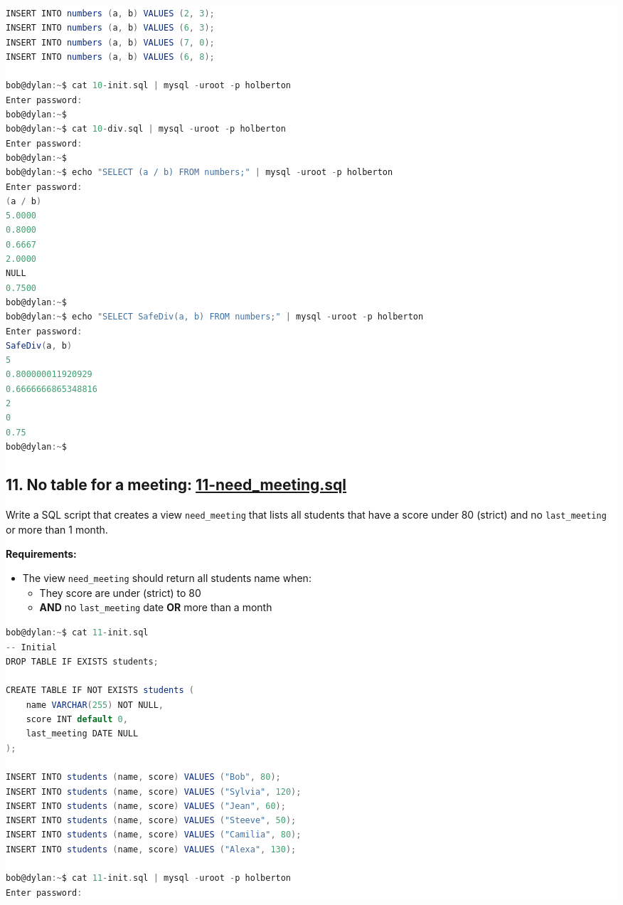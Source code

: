 ```groovy
INSERT INTO numbers (a, b) VALUES (2, 3);
INSERT INTO numbers (a, b) VALUES (6, 3);
INSERT INTO numbers (a, b) VALUES (7, 0);
INSERT INTO numbers (a, b) VALUES (6, 8);

bob@dylan:~$ cat 10-init.sql | mysql -uroot -p holberton
Enter password: 
bob@dylan:~$ 
bob@dylan:~$ cat 10-div.sql | mysql -uroot -p holberton
Enter password: 
bob@dylan:~$ 
bob@dylan:~$ echo "SELECT (a / b) FROM numbers;" | mysql -uroot -p holberton
Enter password: 
(a / b)
5.0000
0.8000
0.6667
2.0000
NULL
0.7500
bob@dylan:~$ 
bob@dylan:~$ echo "SELECT SafeDiv(a, b) FROM numbers;" | mysql -uroot -p holberton
Enter password: 
SafeDiv(a, b)
5
0.800000011920929
0.6666666865348816
2
0
0.75
bob@dylan:~$
```

## 11. No table for a meeting: [11-need_meeting.sql](11-need_meeting.sql)
Write a SQL script that creates a view `need_meeting` that lists all students that have a score under 80 (strict) and no `last_meeting` or more than 1 month.

**Requirements:**

* The view `need_meeting` should return all students name when:
  * They score are under (strict) to 80
  * **AND** no `last_meeting` date **OR** more than a month
```groovy
bob@dylan:~$ cat 11-init.sql
-- Initial
DROP TABLE IF EXISTS students;

CREATE TABLE IF NOT EXISTS students (
    name VARCHAR(255) NOT NULL,
    score INT default 0,
    last_meeting DATE NULL 
);

INSERT INTO students (name, score) VALUES ("Bob", 80);
INSERT INTO students (name, score) VALUES ("Sylvia", 120);
INSERT INTO students (name, score) VALUES ("Jean", 60);
INSERT INTO students (name, score) VALUES ("Steeve", 50);
INSERT INTO students (name, score) VALUES ("Camilia", 80);
INSERT INTO students (name, score) VALUES ("Alexa", 130);

bob@dylan:~$ cat 11-init.sql | mysql -uroot -p holberton
Enter password: 
```